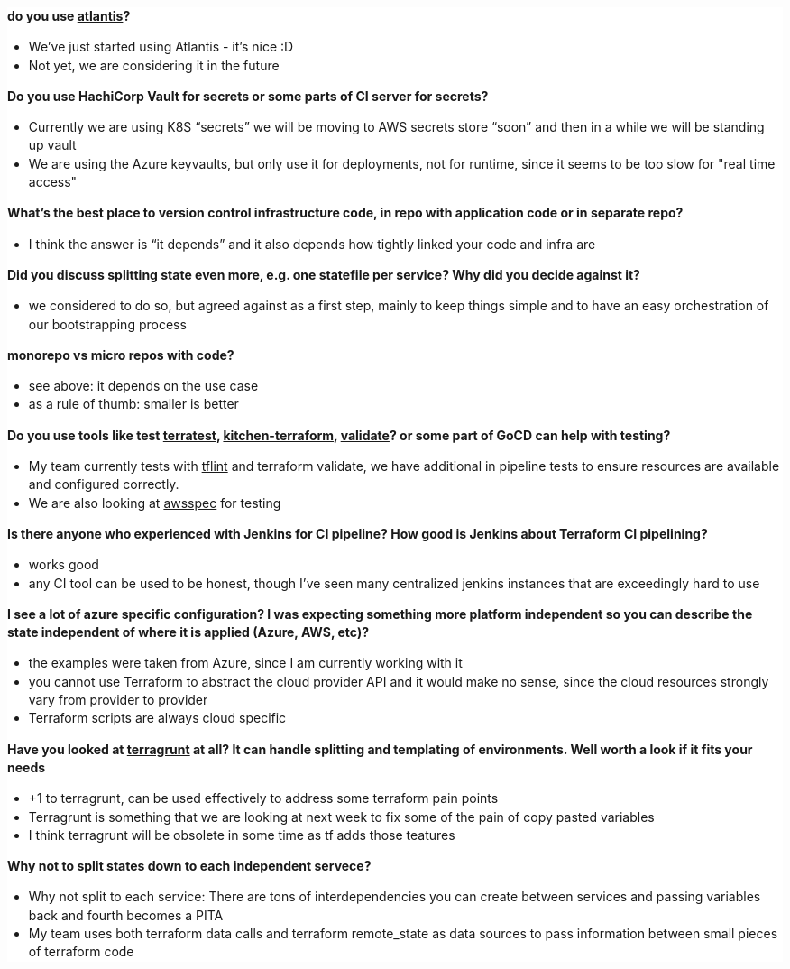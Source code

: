 **do you use [atlantis](https://www.runatlantis.io/)?**
* We’ve just started using Atlantis - it’s nice :D
* Not yet, we are considering it in the future


**Do you use HachiCorp Vault for secrets or some parts of CI server for secrets?**
* Currently we are using K8S “secrets” we will be moving to AWS secrets store “soon” and then in a while we will be standing up vault
* We are using the Azure keyvaults, but only use it for deployments, not for runtime, since it seems to be too slow for "real time access"

**What’s the best place to version control infrastructure code, in repo with application code or in separate repo?**
* I think the answer is “it depends” and it also depends how tightly linked your code and infra are

**Did you discuss splitting state even more, e.g. one statefile per service? Why did you decide against it?**
* we considered to do so, but agreed against as a first step, mainly to keep things simple and to have an easy orchestration of our bootstrapping process

**monorepo vs micro repos with code?**
* see above: it depends on the use case
* as a rule of thumb: smaller is better

**Do you use tools like test [terratest](https://github.com/gruntwork-io/terratest), [kitchen-terraform](https://newcontext-oss.github.io/kitchen-terraform/), [validate](https://www.terraform.io/docs/commands/validate.html)? or some part of GoCD can help with testing?**
* My team currently tests with [tflint](https://github.com/terraform-linters/tflint) and terraform validate, we have additional in pipeline tests to ensure resources are available and configured correctly.
* We are also looking at [awsspec](https://github.com/k1LoW/awspec) for testing

**Is there anyone who experienced with Jenkins for CI pipeline? How good is Jenkins about Terraform CI pipelining?**
* works good
* any CI tool can be used to be honest, though I’ve seen many centralized jenkins instances that are exceedingly hard to use

**I see a lot of azure specific configuration? I was expecting something more platform independent so you can describe the state independent of where it is applied (Azure, AWS, etc)?**
* the examples were taken from Azure, since I am currently working with it
* you cannot use Terraform to abstract the cloud provider API and it would make no sense, since the cloud resources strongly vary from provider to provider
* Terraform scripts are always cloud specific

**Have you looked at [terragrunt](https://github.com/gruntwork-io/terragrunt) at all? It can handle splitting and templating of environments. Well worth a look if it fits your needs**
* +1 to terragrunt, can be used effectively to address some terraform pain points
* Terragrunt is something that we are looking at next week to fix some of the pain of copy pasted variables
* I think terragrunt will be obsolete in some time as tf adds those teatures


**Why not to split states down to each independent servece?**
* Why not split to each service: There are tons of interdependencies you can create between services and passing variables back and fourth becomes a PITA
* My team uses both terraform data calls and terraform remote_state as data sources to pass information between small pieces of terraform code
